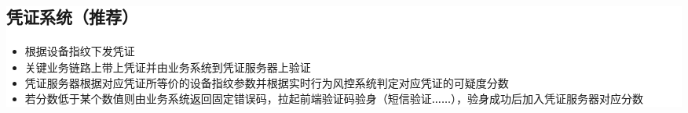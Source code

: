 ## 凭证系统（推荐）

- 根据设备指纹下发凭证
- 关键业务链路上带上凭证并由业务系统到凭证服务器上验证
- 凭证服务器根据对应凭证所等价的设备指纹参数并根据实时行为风控系统判定对应凭证的可疑度分数
- 若分数低于某个数值则由业务系统返回固定错误码，拉起前端验证码验身（短信验证......），验身成功后加入凭证服务器对应分数























